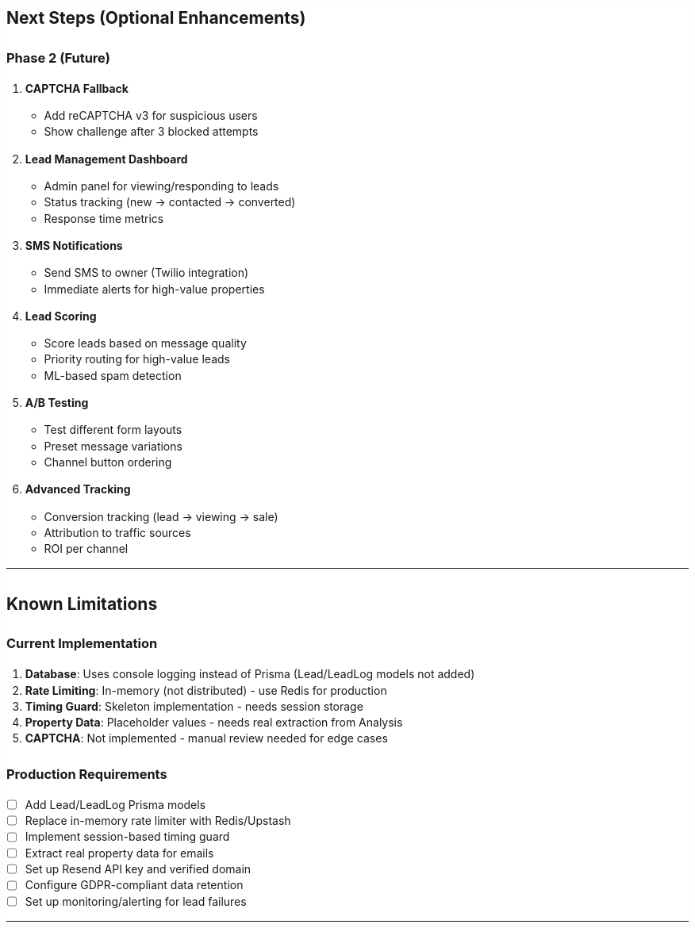 
## Next Steps (Optional Enhancements)

### Phase 2 (Future)

1. **CAPTCHA Fallback**
   - Add reCAPTCHA v3 for suspicious users
   - Show challenge after 3 blocked attempts

2. **Lead Management Dashboard**
   - Admin panel for viewing/responding to leads
   - Status tracking (new → contacted → converted)
   - Response time metrics

3. **SMS Notifications**
   - Send SMS to owner (Twilio integration)
   - Immediate alerts for high-value properties

4. **Lead Scoring**
   - Score leads based on message quality
   - Priority routing for high-value leads
   - ML-based spam detection

5. **A/B Testing**
   - Test different form layouts
   - Preset message variations
   - Channel button ordering

6. **Advanced Tracking**
   - Conversion tracking (lead → viewing → sale)
   - Attribution to traffic sources
   - ROI per channel

---

## Known Limitations

### Current Implementation

1. **Database**: Uses console logging instead of Prisma (Lead/LeadLog models not added)
2. **Rate Limiting**: In-memory (not distributed) - use Redis for production
3. **Timing Guard**: Skeleton implementation - needs session storage
4. **Property Data**: Placeholder values - needs real extraction from Analysis
5. **CAPTCHA**: Not implemented - manual review needed for edge cases

### Production Requirements

- [ ] Add Lead/LeadLog Prisma models
- [ ] Replace in-memory rate limiter with Redis/Upstash
- [ ] Implement session-based timing guard
- [ ] Extract real property data for emails
- [ ] Set up Resend API key and verified domain
- [ ] Configure GDPR-compliant data retention
- [ ] Set up monitoring/alerting for lead failures

---